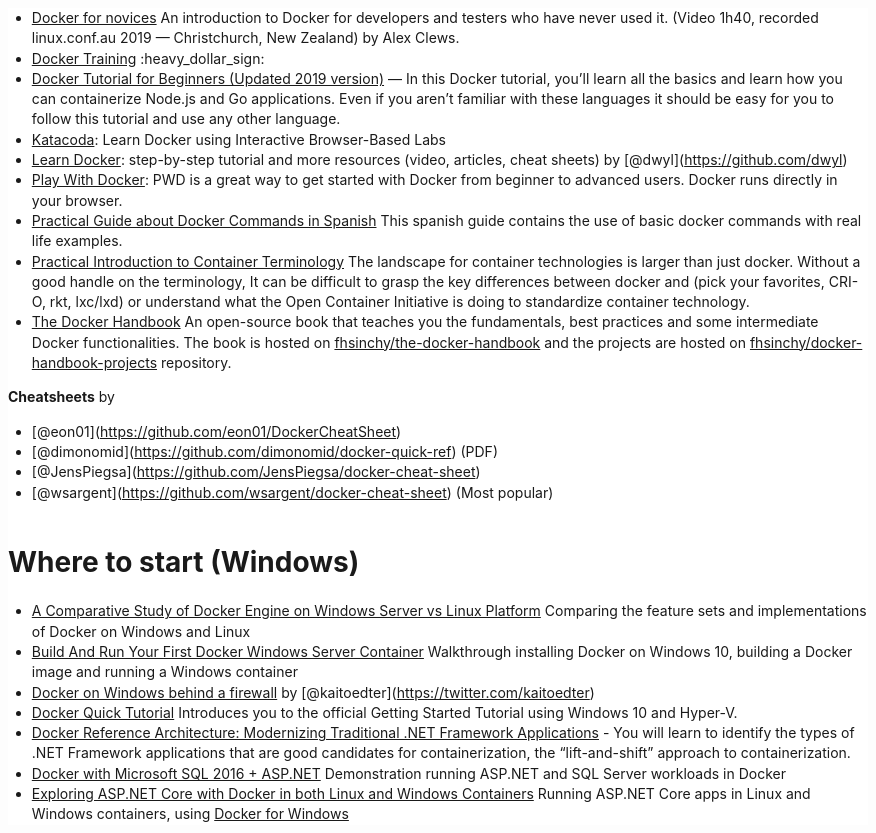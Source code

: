 -   [Docker for novices](https://www.youtube.com/watch?v=xsjSadjKXns) An introduction to Docker for developers and testers who have never used it. (Video 1h40, recorded linux.conf.au 2019 — Christchurch, New Zealand) by Alex Clews.
-   [Docker Training](https://training.mirantis.com) :heavy\_dollar\_sign:
-   [Docker Tutorial for Beginners (Updated 2019 version)](https://hashnode.com/post/docker-tutorial-for-beginners-cjrj2hg5001s2ufs1nker9he2) — In this Docker tutorial, you’ll learn all the basics and learn how you can containerize Node.js and Go applications. Even if you aren’t familiar with these languages it should be easy for you to follow this tutorial and use any other language.
-   [Katacoda](https://www.katacoda.com/courses/docker): Learn Docker using Interactive Browser-Based Labs
-   [Learn Docker](https://github.com/dwyl/learn-docker): step-by-step tutorial and more resources (video, articles, cheat sheets) by <span class="citation" data-cites="dwyl">\[@dwyl\]</span>(https://github.com/dwyl)
-   [Play With Docker](https://training.play-with-docker.com/): PWD is a great way to get started with Docker from beginner to advanced users. Docker runs directly in your browser.
-   [Practical Guide about Docker Commands in Spanish](https://github.com/brunocascio/docker-espanol) This spanish guide contains the use of basic docker commands with real life examples.
-   [Practical Introduction to Container Terminology](https://developers.redhat.com/blog/2018/02/22/container-terminology-practical-introduction) The landscape for container technologies is larger than just docker. Without a good handle on the terminology, It can be difficult to grasp the key differences between docker and (pick your favorites, CRI-O, rkt, lxc/lxd) or understand what the Open Container Initiative is doing to standardize container technology.
-   [The Docker Handbook](https://docker-handbook.farhan.dev/) An open-source book that teaches you the fundamentals, best practices and some intermediate Docker functionalities. The book is hosted on [fhsinchy/the-docker-handbook](https://github.com/fhsinchy/the-docker-handbook) and the projects are hosted on [fhsinchy/docker-handbook-projects](https://github.com/fhsinchy/docker-handbook-projects) repository.

**Cheatsheets** by

-   <span class="citation" data-cites="eon01">\[@eon01\]</span>(https://github.com/eon01/DockerCheatSheet)
-   <span class="citation" data-cites="dimonomid">\[@dimonomid\]</span>(https://github.com/dimonomid/docker-quick-ref) (PDF)
-   <span class="citation" data-cites="JensPiegsa">\[@JensPiegsa\]</span>(https://github.com/JensPiegsa/docker-cheat-sheet)
-   <span class="citation" data-cites="wsargent">\[@wsargent\]</span>(https://github.com/wsargent/docker-cheat-sheet) (Most popular)

Where to start (Windows)
========================

-   [A Comparative Study of Docker Engine on Windows Server vs Linux Platform](https://collabnix.com/a-comparative-study-of-docker-engine-on-windows-server-vs-linux-platform/) Comparing the feature sets and implementations of Docker on Windows and Linux
-   [Build And Run Your First Docker Windows Server Container](https://www.docker.com/blog/build-your-first-docker-windows-server-container/) Walkthrough installing Docker on Windows 10, building a Docker image and running a Windows container
-   [Docker on Windows behind a firewall](https://toedter.com/2015/05/11/docker-on-windows-behind-a-firewall/) by <span class="citation" data-cites="kaitoedter">\[@kaitoedter\]</span>(https://twitter.com/kaitoedter)
-   [Docker Quick Tutorial](https://vegibit.com/docker-quick-tutorial/) Introduces you to the official Getting Started Tutorial using Windows 10 and Hyper-V.
-   [Docker Reference Architecture: Modernizing Traditional .NET Framework Applications](https://success.mirantis.com/article/modernizing-traditional-dot-net-applications) - You will learn to identify the types of .NET Framework applications that are good candidates for containerization, the “lift-and-shift” approach to containerization.
-   [Docker with Microsoft SQL 2016 + ASP.NET](https://blog.alexellis.io/docker-does-sql2016-aspnet/) Demonstration running ASP.NET and SQL Server workloads in Docker
-   [Exploring ASP.NET Core with Docker in both Linux and Windows Containers](https://www.hanselman.com/blog/exploring-aspnet-core-with-docker-in-both-linux-and-windows-containers) Running ASP.NET Core apps in Linux and Windows containers, using [Docker for Windows](https://docs.docker.com/docker-for-windows/)